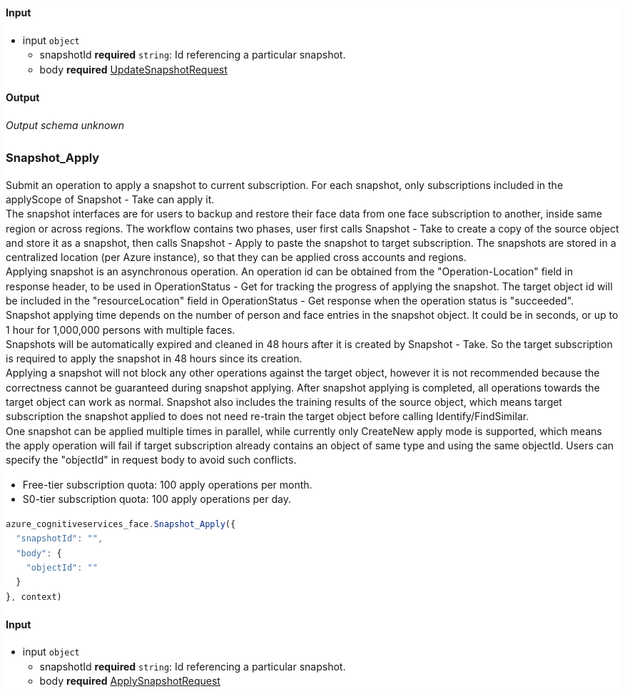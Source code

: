 #### Input
* input `object`
  * snapshotId **required** `string`: Id referencing a particular snapshot.
  * body **required** [UpdateSnapshotRequest](#updatesnapshotrequest)

#### Output
*Output schema unknown*

### Snapshot_Apply
Submit an operation to apply a snapshot to current subscription. For each snapshot, only subscriptions included in the applyScope of Snapshot - Take can apply it.<br />
The snapshot interfaces are for users to backup and restore their face data from one face subscription to another, inside same region or across regions. The workflow contains two phases, user first calls Snapshot - Take to create a copy of the source object and store it as a snapshot, then calls Snapshot - Apply to paste the snapshot to target subscription. The snapshots are stored in a centralized location (per Azure instance), so that they can be applied cross accounts and regions.<br />
Applying snapshot is an asynchronous operation. An operation id can be obtained from the "Operation-Location" field in response header, to be used in OperationStatus - Get for tracking the progress of applying the snapshot. The target object id will be included in the "resourceLocation" field in OperationStatus - Get response when the operation status is "succeeded".<br />
Snapshot applying time depends on the number of person and face entries in the snapshot object. It could be in seconds, or up to 1 hour for 1,000,000 persons with multiple faces.<br />
Snapshots will be automatically expired and cleaned in 48 hours after it is created by Snapshot - Take. So the target subscription is required to apply the snapshot in 48 hours since its creation.<br />
Applying a snapshot will not block any other operations against the target object, however it is not recommended because the correctness cannot be guaranteed during snapshot applying. After snapshot applying is completed, all operations towards the target object can work as normal. Snapshot also includes the training results of the source object, which means target subscription the snapshot applied to does not need re-train the target object before calling Identify/FindSimilar.<br />
One snapshot can be applied multiple times in parallel, while currently only CreateNew apply mode is supported, which means the apply operation will fail if target subscription already contains an object of same type and using the same objectId. Users can specify the "objectId" in request body to avoid such conflicts.<br />
* Free-tier subscription quota: 100 apply operations per month.
* S0-tier subscription quota: 100 apply operations per day.


```js
azure_cognitiveservices_face.Snapshot_Apply({
  "snapshotId": "",
  "body": {
    "objectId": ""
  }
}, context)
```

#### Input
* input `object`
  * snapshotId **required** `string`: Id referencing a particular snapshot.
  * body **required** [ApplySnapshotRequest](#applysnapshotrequest)
